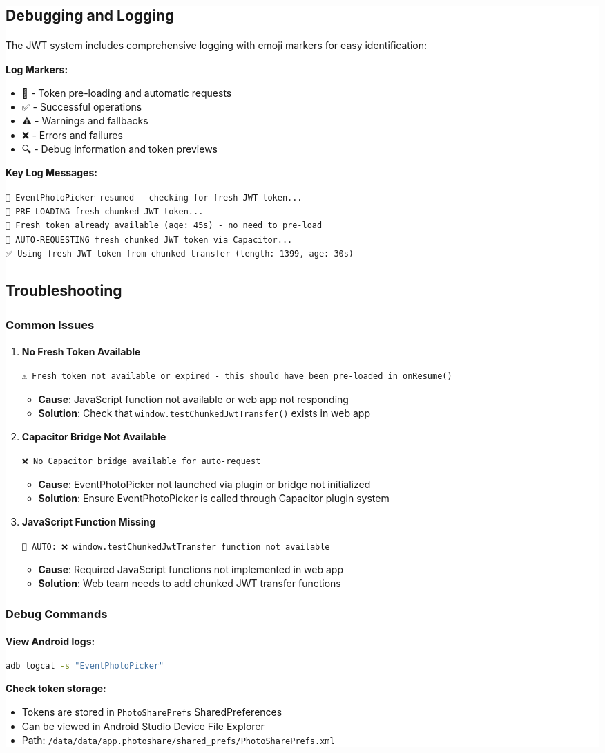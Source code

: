 ## Debugging and Logging

The JWT system includes comprehensive logging with emoji markers for easy identification:

**Log Markers:**
- 🔄 - Token pre-loading and automatic requests
- ✅ - Successful operations
- ⚠️ - Warnings and fallbacks
- ❌ - Errors and failures
- 🔍 - Debug information and token previews

**Key Log Messages:**
```
🔄 EventPhotoPicker resumed - checking for fresh JWT token...
🔄 PRE-LOADING fresh chunked JWT token...
🔄 Fresh token already available (age: 45s) - no need to pre-load
🔄 AUTO-REQUESTING fresh chunked JWT token via Capacitor...
✅ Using fresh JWT token from chunked transfer (length: 1399, age: 30s)
```

## Troubleshooting

### Common Issues

1. **No Fresh Token Available**
   ```
   ⚠️ Fresh token not available or expired - this should have been pre-loaded in onResume()
   ```
   - **Cause**: JavaScript function not available or web app not responding
   - **Solution**: Check that `window.testChunkedJwtTransfer()` exists in web app

2. **Capacitor Bridge Not Available**
   ```
   ❌ No Capacitor bridge available for auto-request
   ```
   - **Cause**: EventPhotoPicker not launched via plugin or bridge not initialized
   - **Solution**: Ensure EventPhotoPicker is called through Capacitor plugin system

3. **JavaScript Function Missing**
   ```
   🔄 AUTO: ❌ window.testChunkedJwtTransfer function not available
   ```
   - **Cause**: Required JavaScript functions not implemented in web app
   - **Solution**: Web team needs to add chunked JWT transfer functions

### Debug Commands

**View Android logs:**
```bash
adb logcat -s "EventPhotoPicker"
```

**Check token storage:**
- Tokens are stored in `PhotoSharePrefs` SharedPreferences
- Can be viewed in Android Studio Device File Explorer
- Path: `/data/data/app.photoshare/shared_prefs/PhotoSharePrefs.xml`
